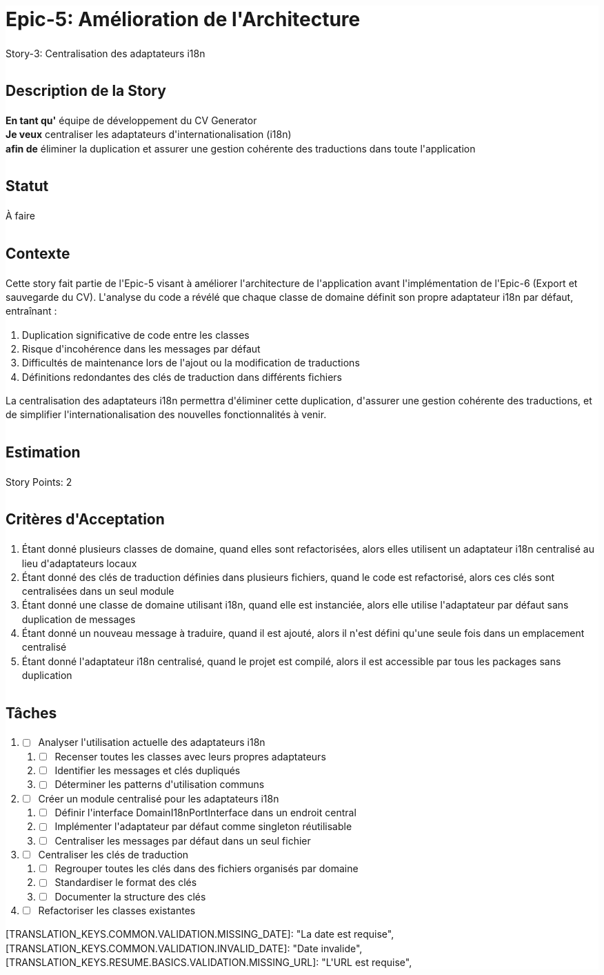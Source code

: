 # Epic-5: Amélioration de l'Architecture

Story-3: Centralisation des adaptateurs i18n

## Description de la Story

**En tant qu'** équipe de développement du CV Generator  
**Je veux** centraliser les adaptateurs d'internationalisation (i18n)  
**afin de** éliminer la duplication et assurer une gestion cohérente des traductions dans toute l'application

## Statut

À faire

## Contexte

Cette story fait partie de l'Epic-5 visant à améliorer l'architecture de l'application avant l'implémentation de l'Epic-6 (Export et sauvegarde du CV). L'analyse du code a révélé que chaque classe de domaine définit son propre adaptateur i18n par défaut, entraînant :

1. Duplication significative de code entre les classes
2. Risque d'incohérence dans les messages par défaut
3. Difficultés de maintenance lors de l'ajout ou la modification de traductions
4. Définitions redondantes des clés de traduction dans différents fichiers

La centralisation des adaptateurs i18n permettra d'éliminer cette duplication, d'assurer une gestion cohérente des traductions, et de simplifier l'internationalisation des nouvelles fonctionnalités à venir.

## Estimation

Story Points: 2

## Critères d'Acceptation

1. Étant donné plusieurs classes de domaine, quand elles sont refactorisées, alors elles utilisent un adaptateur i18n centralisé au lieu d'adaptateurs locaux
2. Étant donné des clés de traduction définies dans plusieurs fichiers, quand le code est refactorisé, alors ces clés sont centralisées dans un seul module
3. Étant donné une classe de domaine utilisant i18n, quand elle est instanciée, alors elle utilise l'adaptateur par défaut sans duplication de messages
4. Étant donné un nouveau message à traduire, quand il est ajouté, alors il n'est défini qu'une seule fois dans un emplacement centralisé
5. Étant donné l'adaptateur i18n centralisé, quand le projet est compilé, alors il est accessible par tous les packages sans duplication

## Tâches

1. - [ ] Analyser l'utilisation actuelle des adaptateurs i18n
   1. - [ ] Recenser toutes les classes avec leurs propres adaptateurs
   2. - [ ] Identifier les messages et clés dupliqués
   3. - [ ] Déterminer les patterns d'utilisation communs
2. - [ ] Créer un module centralisé pour les adaptateurs i18n
   1. - [ ] Définir l'interface DomainI18nPortInterface dans un endroit central
   2. - [ ] Implémenter l'adaptateur par défaut comme singleton réutilisable
   3. - [ ] Centraliser les messages par défaut dans un seul fichier
3. - [ ] Centraliser les clés de traduction
   1. - [ ] Regrouper toutes les clés dans des fichiers organisés par domaine
   2. - [ ] Standardiser le format des clés
   3. - [ ] Documenter la structure des clés
4. - [ ] Refactoriser les classes existantes

  [TRANSLATION_KEYS.COMMON.VALIDATION.MISSING_DATE]: "La date est requise",
  [TRANSLATION_KEYS.COMMON.VALIDATION.INVALID_DATE]: "Date invalide",
  [TRANSLATION_KEYS.RESUME.BASICS.VALIDATION.MISSING_URL]: "L'URL est requise",